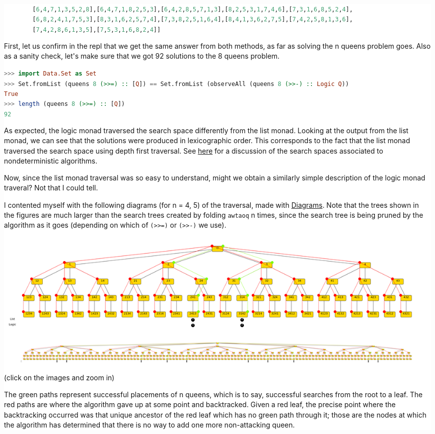 ```haskell
        [6,4,7,1,3,5,2,8],[6,4,7,1,8,2,5,3],[6,4,2,8,5,7,1,3],[8,2,5,3,1,7,4,6],[7,3,1,6,8,5,2,4],
        [6,8,2,4,1,7,5,3],[8,3,1,6,2,5,7,4],[7,3,8,2,5,1,6,4],[8,4,1,3,6,2,7,5],[7,4,2,5,8,1,3,6],
        [7,4,2,8,6,1,3,5],[7,5,3,1,6,8,2,4]]
```

First, let us confirm in the repl that we get the same answer from both methods, as far as solving the n queens problem goes. Also as a sanity check, let's make sure that we got 92 solutions to the 8 queens problem.

```haskell
>>> import Data.Set as Set
>>> Set.fromList (queens 8 (>>=) :: [Q]) == Set.fromList (observeAll (queens 8 (>>-) :: Logic Q))
True
>>> length (queens 8 (>>=) :: [Q])
92
```

As expected, the logic monad traversed the search space differently from the list monad. Looking at the output from the list monad, we can see that the solutions were produced in lexicographic order. This corresponds to the fact that the list monad traversed the search space using depth first traversal. See [here](http://cs.nyu.edu/courses/spring03/G22.2560-001/nondet.html) for a discussion of the search spaces associated to nondeterministic algorithms.

Now, since the list monad traversal was so easy to understand, might we obtain a similarly simple description of the logic monad traveral? Not that I could tell.

I contented myself with the following diagrams (for n = 4, 5) of the traversal, made with [Diagrams](http://projects.haskell.org/diagrams/). Note that the trees shown in the figures are much larger than the search trees created by folding `awtaoq` n times, since the search tree is being pruned by the algorithm as it goes (depending on which of `(>>=)` or `(>>-)` we use).

![four](https://raw.githubusercontent.com/sshastry/queenslogic/master/resources/four.png)

![five](https://raw.githubusercontent.com/sshastry/queenslogic/master/resources/five.png)

(click on the images and zoom in)

The green paths represent successful placements of n queens, which is to say, successful searches from the root to a leaf. The red paths are where the algorithm gave up at some point and backtracked. Given a red leaf, the precise point where the backtracking occurred was that unique ancestor of the red leaf which has no green path through it; those are the nodes at which the algorithm has determined that there is no way to add one more non-attacking queen.
